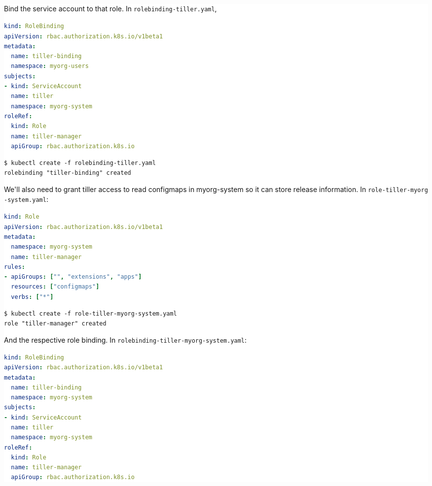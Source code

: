 Bind the service account to that role. In `rolebinding-tiller.yaml`,

```yaml
kind: RoleBinding
apiVersion: rbac.authorization.k8s.io/v1beta1
metadata:
  name: tiller-binding
  namespace: myorg-users
subjects:
- kind: ServiceAccount
  name: tiller
  namespace: myorg-system
roleRef:
  kind: Role
  name: tiller-manager
  apiGroup: rbac.authorization.k8s.io
```

```console
$ kubectl create -f rolebinding-tiller.yaml
rolebinding "tiller-binding" created
```

We'll also need to grant tiller access to read configmaps in myorg-system so it can store release information. In `role-tiller-myorg-system.yaml`:

```yaml
kind: Role
apiVersion: rbac.authorization.k8s.io/v1beta1
metadata:
  namespace: myorg-system
  name: tiller-manager
rules:
- apiGroups: ["", "extensions", "apps"]
  resources: ["configmaps"]
  verbs: ["*"]
```

```console
$ kubectl create -f role-tiller-myorg-system.yaml
role "tiller-manager" created
```

And the respective role binding. In `rolebinding-tiller-myorg-system.yaml`:

```yaml
kind: RoleBinding
apiVersion: rbac.authorization.k8s.io/v1beta1
metadata:
  name: tiller-binding
  namespace: myorg-system
subjects:
- kind: ServiceAccount
  name: tiller
  namespace: myorg-system
roleRef:
  kind: Role
  name: tiller-manager
  apiGroup: rbac.authorization.k8s.io
```
